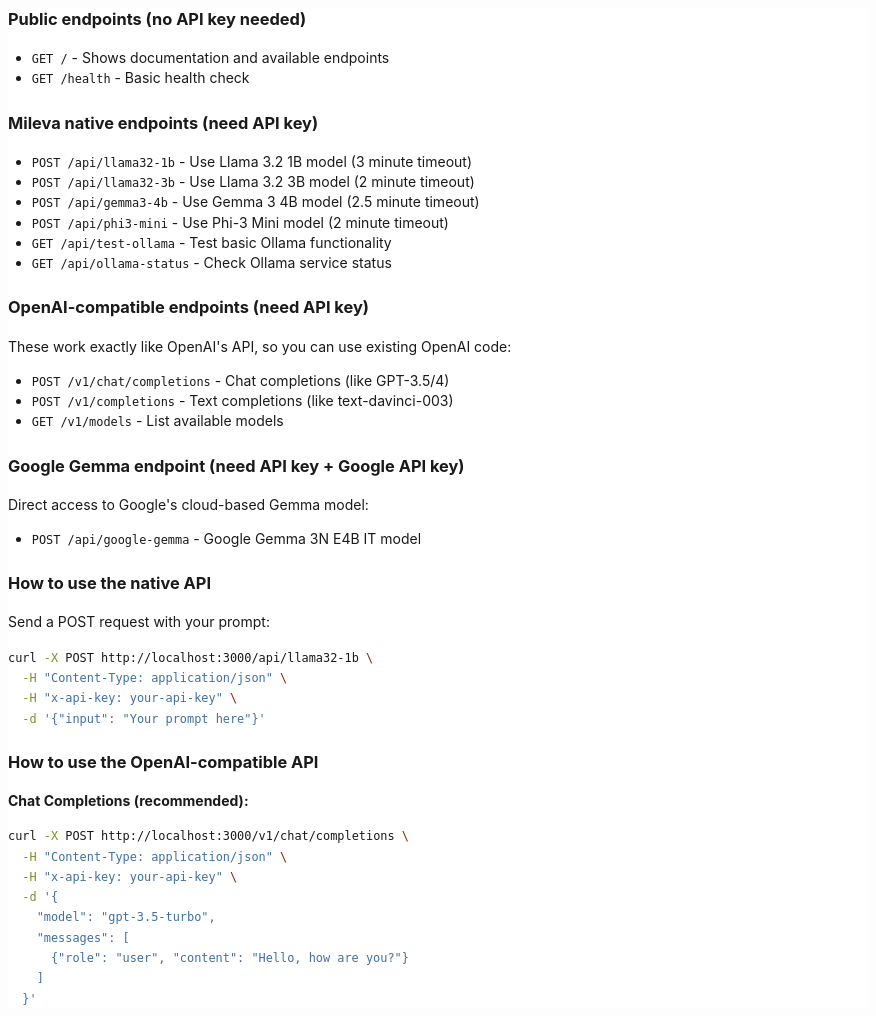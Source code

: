 ### Public endpoints (no API key needed)

- `GET /` - Shows documentation and available endpoints
- `GET /health` - Basic health check

### Mileva native endpoints (need API key)

- `POST /api/llama32-1b` - Use Llama 3.2 1B model (3 minute timeout)
- `POST /api/llama32-3b` - Use Llama 3.2 3B model (2 minute timeout)
- `POST /api/gemma3-4b` - Use Gemma 3 4B model (2.5 minute timeout)
- `POST /api/phi3-mini` - Use Phi-3 Mini model (2 minute timeout)
- `GET /api/test-ollama` - Test basic Ollama functionality
- `GET /api/ollama-status` - Check Ollama service status

### OpenAI-compatible endpoints (need API key)

These work exactly like OpenAI's API, so you can use existing OpenAI code:

- `POST /v1/chat/completions` - Chat completions (like GPT-3.5/4)
- `POST /v1/completions` - Text completions (like text-davinci-003)
- `GET /v1/models` - List available models

### Google Gemma endpoint (need API key + Google API key)

Direct access to Google's cloud-based Gemma model:

- `POST /api/google-gemma` - Google Gemma 3N E4B IT model

### How to use the native API

Send a POST request with your prompt:

```bash
curl -X POST http://localhost:3000/api/llama32-1b \
  -H "Content-Type: application/json" \
  -H "x-api-key: your-api-key" \
  -d '{"input": "Your prompt here"}'
```

### How to use the OpenAI-compatible API

**Chat Completions (recommended):**

```bash
curl -X POST http://localhost:3000/v1/chat/completions \
  -H "Content-Type: application/json" \
  -H "x-api-key: your-api-key" \
  -d '{
    "model": "gpt-3.5-turbo",
    "messages": [
      {"role": "user", "content": "Hello, how are you?"}
    ]
  }'
```
